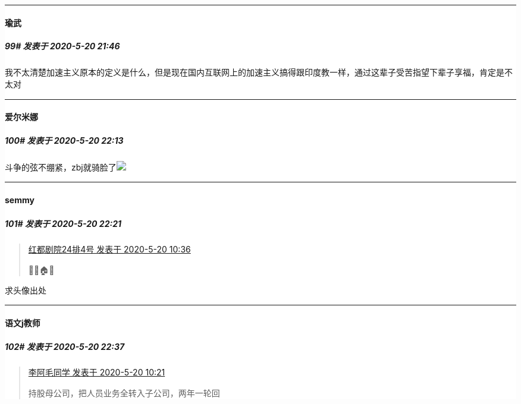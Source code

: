 





-----

####  瑜武  
##### 99#       发表于 2020-5-20 21:46




我不太清楚加速主义原本的定义是什么，但是现在国内互联网上的加速主义搞得跟印度教一样，通过这辈子受苦指望下辈子享福，肯定是不太对







-----

####  爱尔米娜  
##### 100#       发表于 2020-5-20 22:13




斗争的弦不绷紧，zbj就骑脸了<img src="https://static.saraba1st.com/image/smiley/face2017/049.png" referrerpolicy="no-referrer">







-----

####  semmy  
##### 101#       发表于 2020-5-20 22:21



<blockquote><a href="httphttps://bbs.saraba1st.com/2b/forum.php?mod=redirect&amp;goto=findpost&amp;pid=47485936&amp;ptid=1936401" target="_blank">红都剧院24排4号 发表于 2020-5-20 10:36</a>

🤦‍♀️🏠🐘</blockquote>
求头像出处







-----

####  语文j教师  
##### 102#       发表于 2020-5-20 22:37



<blockquote><a href="httphttps://bbs.saraba1st.com/2b/forum.php?mod=redirect&amp;goto=findpost&amp;pid=47485677&amp;ptid=1936401" target="_blank">李阿毛同学 发表于 2020-5-20 10:21</a>

持股母公司，把人员业务全转入子公司，两年一轮回
